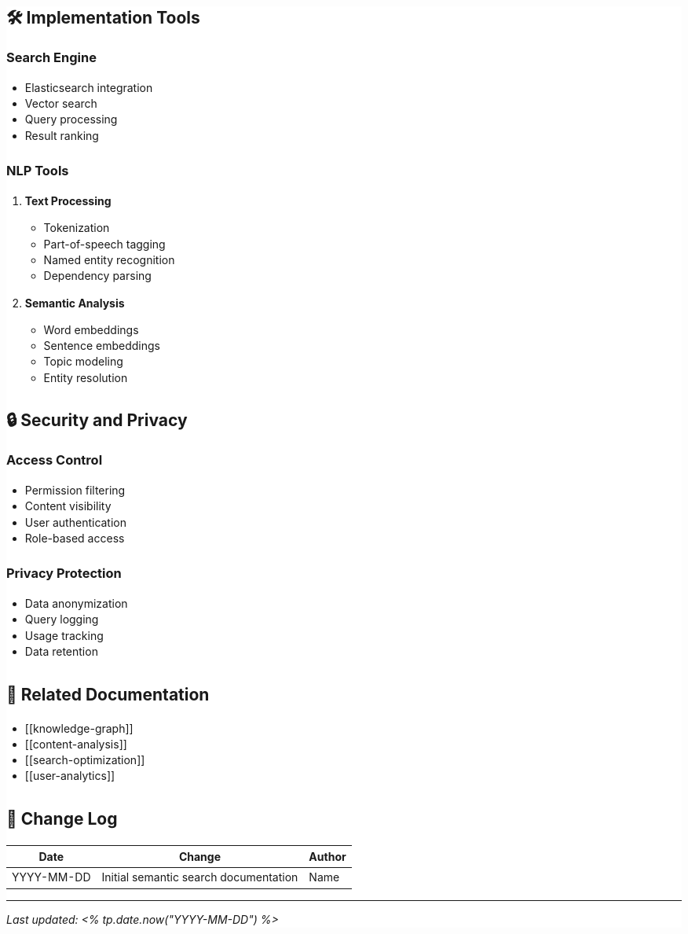 ## 🛠 Implementation Tools

### Search Engine
- Elasticsearch integration
- Vector search
- Query processing
- Result ranking

### NLP Tools
1. **Text Processing**
   - Tokenization
   - Part-of-speech tagging
   - Named entity recognition
   - Dependency parsing

2. **Semantic Analysis**
   - Word embeddings
   - Sentence embeddings
   - Topic modeling
   - Entity resolution

## 🔒 Security and Privacy

### Access Control
- Permission filtering
- Content visibility
- User authentication
- Role-based access

### Privacy Protection
- Data anonymization
- Query logging
- Usage tracking
- Data retention

## 📝 Related Documentation
- [[knowledge-graph]]
- [[content-analysis]]
- [[search-optimization]]
- [[user-analytics]]

## 🔄 Change Log
| Date | Change | Author |
|------|--------|--------|
| YYYY-MM-DD | Initial semantic search documentation | Name |

---

*Last updated: <% tp.date.now("YYYY-MM-DD") %>* 
